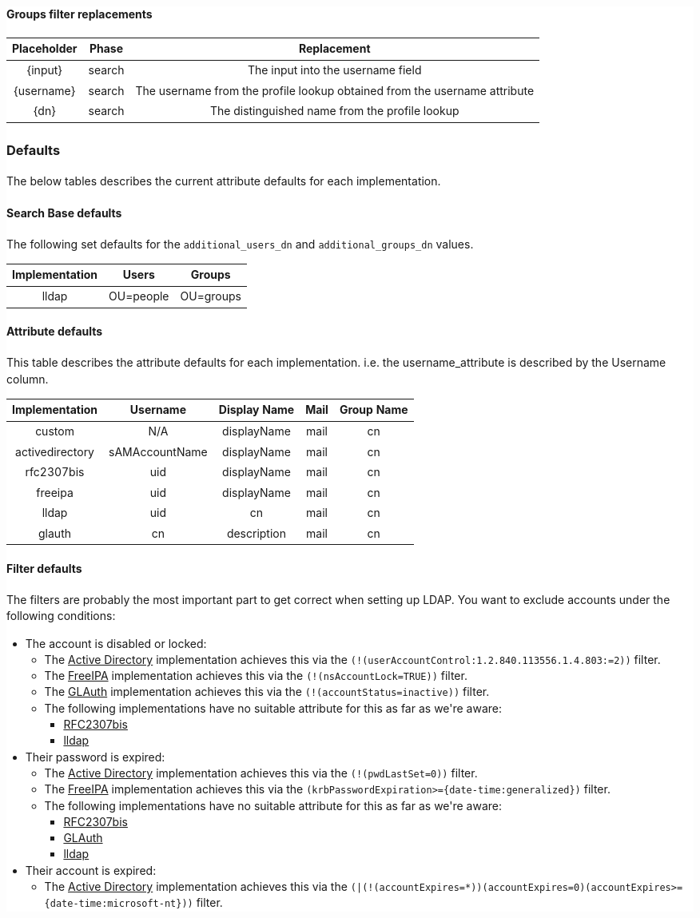 #### Groups filter replacements

| Placeholder | Phase  |                                Replacement                                |
|:-----------:|:------:|:-------------------------------------------------------------------------:|
|   {input}   | search |                     The input into the username field                     |
| {username}  | search | The username from the profile lookup obtained from the username attribute |
|    {dn}     | search |              The distinguished name from the profile lookup               |

### Defaults

The below tables describes the current attribute defaults for each implementation.

#### Search Base defaults

The following set defaults for the `additional_users_dn` and `additional_groups_dn` values.

| Implementation |   Users   |  Groups   |
|:--------------:|:---------:|:---------:|
|     lldap      | OU=people | OU=groups |

#### Attribute defaults

This table describes the attribute defaults for each implementation. i.e. the username_attribute is described by the
Username column.

| Implementation  |    Username    | Display Name | Mail | Group Name |
|:---------------:|:--------------:|:------------:|:----:|:----------:|
|     custom      |      N/A       | displayName  | mail |     cn     |
| activedirectory | sAMAccountName | displayName  | mail |     cn     |
|   rfc2307bis    |      uid       | displayName  | mail |     cn     |
|     freeipa     |      uid       | displayName  | mail |     cn     |
|      lldap      |      uid       |      cn      | mail |     cn     |
|     glauth      |       cn       | description  | mail |     cn     |

#### Filter defaults

The filters are probably the most important part to get correct when setting up LDAP. You want to exclude accounts under
the following conditions:

- The account is disabled or locked:
  - The [Active Directory] implementation achieves this via the `(!(userAccountControl:1.2.840.113556.1.4.803:=2))` filter.
  - The [FreeIPA] implementation achieves this via the `(!(nsAccountLock=TRUE))` filter.
  - The [GLAuth] implementation achieves this via the `(!(accountStatus=inactive))` filter.
  - The following implementations have no suitable attribute for this as far as we're aware:
    - [RFC2307bis]
    - [lldap]
- Their password is expired:
  - The [Active Directory] implementation achieves this via the `(!(pwdLastSet=0))` filter.
  - The [FreeIPA] implementation achieves this via the `(krbPasswordExpiration>={date-time:generalized})` filter.
  - The following implementations have no suitable attribute for this as far as we're aware:
    - [RFC2307bis]
    - [GLAuth]
    - [lldap]
- Their account is expired:
  - The [Active Directory] implementation achieves this via the `(|(!(accountExpires=*))(accountExpires=0)(accountExpires>={date-time:microsoft-nt}))` filter.

[Active Directory]: https://learn.microsoft.com/en-us/windows-server/identity/ad-ds/active-directory-domain-services
[FreeIPA]: https://www.freeipa.org/
[lldap]: https://github.com/nitnelave/lldap
[GLAuth]: https://glauth.github.io/
[RFC2307bis]: https://datatracker.ietf.org/doc/html/draft-howard-rfc2307bis-02